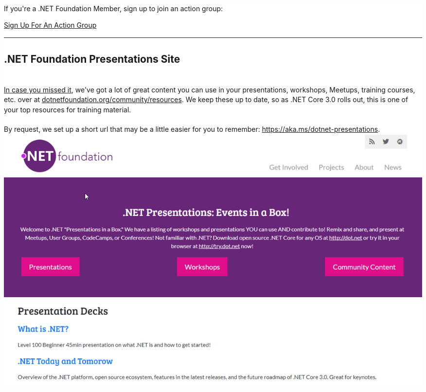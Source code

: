 <p>If you're a .NET Foundation Member, sign up to join an action group:</p>

<p><a href="https://forms.office.com/Pages/ResponsePage.aspx?id=3G8HFsH8FUqxyjLJolWQDu3r3uMrwH1HjiQupxbALB5UNkhFNzJEVFVXMFQ4R0E3Nk5NVkNYOVpMSi4u">Sign Up For An Action Group</a></p>

<hr />
<h2>.NET Foundation Presentations Site</h2>

<p><br />
<a href="/blog/2019/03/01/net-foundation-february-2019-update">In case you missed it</a>, we've got a lot of great content you can use in your presentations, workshops, Meetups, training courses, etc. over at&nbsp;<a href="/community/resources">dotnetfoundation.org/community/resources</a>. We keep these up to date, so as .NET Core 3.0 rolls out, this is one of your top resources for training material.<br />
<br />
By request, we set up a short url that may be a little easier for you to remember:&nbsp;<a href="https://aka.ms/dotnet-presentations">https://aka.ms/dotnet-presentations</a>. <a href="/community/resources"><img alt="" src="assets/posts/91a33811-0b6c-4f2f-83e8-3d4f720a84b9.png" /></a></p>
